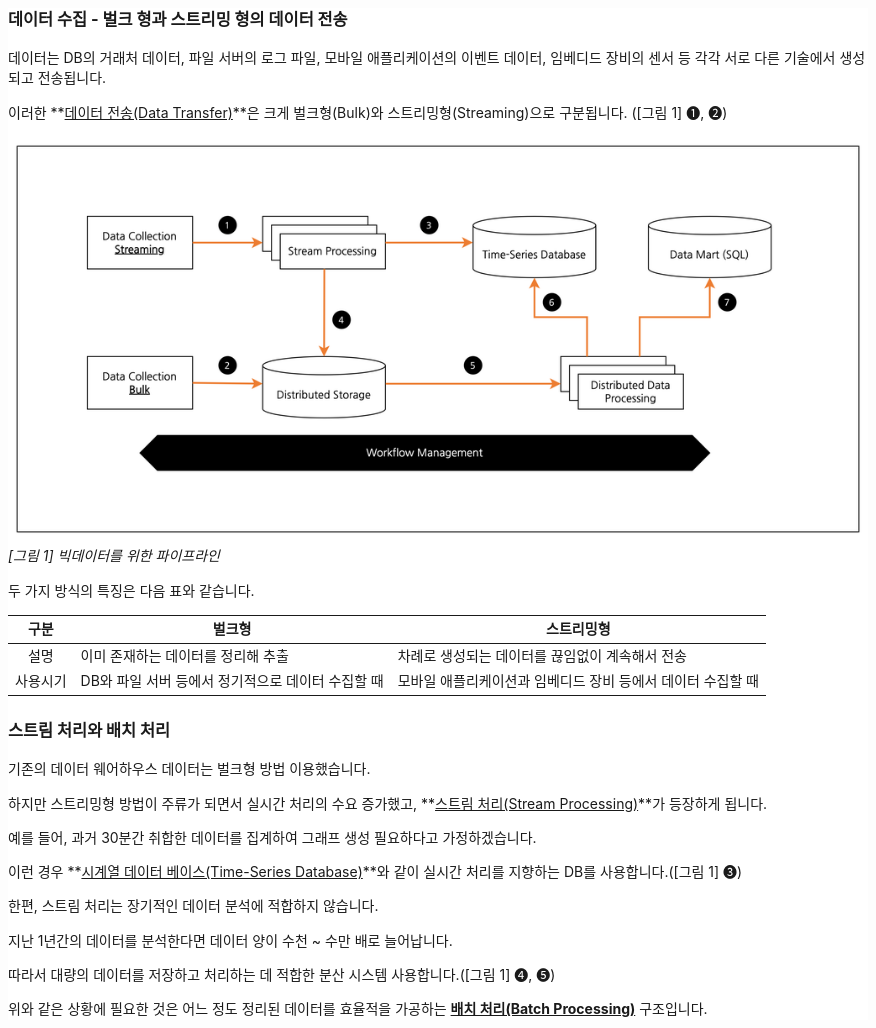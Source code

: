 ### 데이터 수집 - 벌크 형과 스트리밍 형의 데이터 전송

데이터는 DB의 거래처 데이터, 파일 서버의 로그 파일, 모바일 애플리케이션의 이벤트 데이터, 임베디드 장비의 센서 등 각각 서로 다른 기술에서 생성되고 전송됩니다.

이러한 **<u>데이터 전송(Data Transfer)</u>**은 크게 벌크형(Bulk)와 스트리밍형(Streaming)으로 구분됩니다. ([그림 1] ❶, ❷)

![빅데이터를 위한 파이프라인](/assets/img/data/5002/5002_01_pipeline_for_bigdate.png)
_[그림 1] 빅데이터를 위한 파이프라인_

두 가지 방식의 특징은 다음 표와 같습니다.

| 구분     | 벌크형                                            | 스트리밍형                                                  |
| :------: | ------------------------------------------------- | ----------------------------------------------------------- |
| 설명     | 이미 존재하는 데이터를 정리해 추출                | 차례로 생성되는 데이터를 끊임없이 계속해서 전송             |
| 사용시기 | DB와 파일 서버 등에서 정기적으로 데이터 수집할 때 | 모바일 애플리케이션과 임베디드 장비 등에서 데이터 수집할 때 |

### 스트림 처리와 배치 처리

기존의 데이터 웨어하우스 데이터는 벌크형 방법 이용했습니다.

하지만 스트리밍형 방법이 주류가 되면서 실시간 처리의 수요 증가했고, **<u>스트림 처리(Stream Processing)</u>**가 등장하게 됩니다.

예를 들어, 과거 30분간 취합한 데이터를 집계하여 그래프 생성 필요하다고 가정하겠습니다.

이런 경우 **<u>시계열 데이터 베이스(Time-Series Database)</u>**와 같이 실시간 처리를 지향하는 DB를 사용합니다.([그림 1] ❸)

한편, 스트림 처리는 장기적인 데이터 분석에 적합하지 않습니다.

지난 1년간의 데이터를 분석한다면 데이터 양이 수천 ~ 수만 배로 늘어납니다.

따라서 대량의 데이터를 저장하고 처리하는 데 적합한 분산 시스템 사용합니다.([그림 1] ❹, ❺)

위와 같은 상황에 필요한 것은 어느 정도 정리된 데이터를 효율적을 가공하는 **<u>배치 처리(Batch Processing)</u>** 구조입니다.
